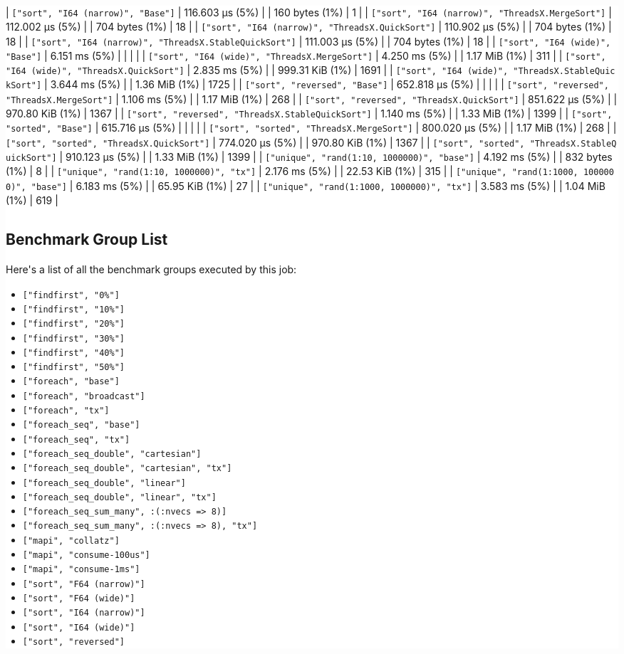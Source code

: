 | `["sort", "I64 (narrow)", "Base"]`                                   | 116.603 μs (5%) |           |  160 bytes (1%) |           1 |
| `["sort", "I64 (narrow)", "ThreadsX.MergeSort"]`                     | 112.002 μs (5%) |           |  704 bytes (1%) |          18 |
| `["sort", "I64 (narrow)", "ThreadsX.QuickSort"]`                     | 110.902 μs (5%) |           |  704 bytes (1%) |          18 |
| `["sort", "I64 (narrow)", "ThreadsX.StableQuickSort"]`               | 111.003 μs (5%) |           |  704 bytes (1%) |          18 |
| `["sort", "I64 (wide)", "Base"]`                                     |   6.151 ms (5%) |           |                 |             |
| `["sort", "I64 (wide)", "ThreadsX.MergeSort"]`                       |   4.250 ms (5%) |           |   1.17 MiB (1%) |         311 |
| `["sort", "I64 (wide)", "ThreadsX.QuickSort"]`                       |   2.835 ms (5%) |           | 999.31 KiB (1%) |        1691 |
| `["sort", "I64 (wide)", "ThreadsX.StableQuickSort"]`                 |   3.644 ms (5%) |           |   1.36 MiB (1%) |        1725 |
| `["sort", "reversed", "Base"]`                                       | 652.818 μs (5%) |           |                 |             |
| `["sort", "reversed", "ThreadsX.MergeSort"]`                         |   1.106 ms (5%) |           |   1.17 MiB (1%) |         268 |
| `["sort", "reversed", "ThreadsX.QuickSort"]`                         | 851.622 μs (5%) |           | 970.80 KiB (1%) |        1367 |
| `["sort", "reversed", "ThreadsX.StableQuickSort"]`                   |   1.140 ms (5%) |           |   1.33 MiB (1%) |        1399 |
| `["sort", "sorted", "Base"]`                                         | 615.716 μs (5%) |           |                 |             |
| `["sort", "sorted", "ThreadsX.MergeSort"]`                           | 800.020 μs (5%) |           |   1.17 MiB (1%) |         268 |
| `["sort", "sorted", "ThreadsX.QuickSort"]`                           | 774.020 μs (5%) |           | 970.80 KiB (1%) |        1367 |
| `["sort", "sorted", "ThreadsX.StableQuickSort"]`                     | 910.123 μs (5%) |           |   1.33 MiB (1%) |        1399 |
| `["unique", "rand(1:10, 1000000)", "base"]`                          |   4.192 ms (5%) |           |  832 bytes (1%) |           8 |
| `["unique", "rand(1:10, 1000000)", "tx"]`                            |   2.176 ms (5%) |           |  22.53 KiB (1%) |         315 |
| `["unique", "rand(1:1000, 1000000)", "base"]`                        |   6.183 ms (5%) |           |  65.95 KiB (1%) |          27 |
| `["unique", "rand(1:1000, 1000000)", "tx"]`                          |   3.583 ms (5%) |           |   1.04 MiB (1%) |         619 |

## Benchmark Group List
Here's a list of all the benchmark groups executed by this job:

- `["findfirst", "0%"]`
- `["findfirst", "10%"]`
- `["findfirst", "20%"]`
- `["findfirst", "30%"]`
- `["findfirst", "40%"]`
- `["findfirst", "50%"]`
- `["foreach", "base"]`
- `["foreach", "broadcast"]`
- `["foreach", "tx"]`
- `["foreach_seq", "base"]`
- `["foreach_seq", "tx"]`
- `["foreach_seq_double", "cartesian"]`
- `["foreach_seq_double", "cartesian", "tx"]`
- `["foreach_seq_double", "linear"]`
- `["foreach_seq_double", "linear", "tx"]`
- `["foreach_seq_sum_many", :(:nvecs => 8)]`
- `["foreach_seq_sum_many", :(:nvecs => 8), "tx"]`
- `["mapi", "collatz"]`
- `["mapi", "consume-100us"]`
- `["mapi", "consume-1ms"]`
- `["sort", "F64 (narrow)"]`
- `["sort", "F64 (wide)"]`
- `["sort", "I64 (narrow)"]`
- `["sort", "I64 (wide)"]`
- `["sort", "reversed"]`